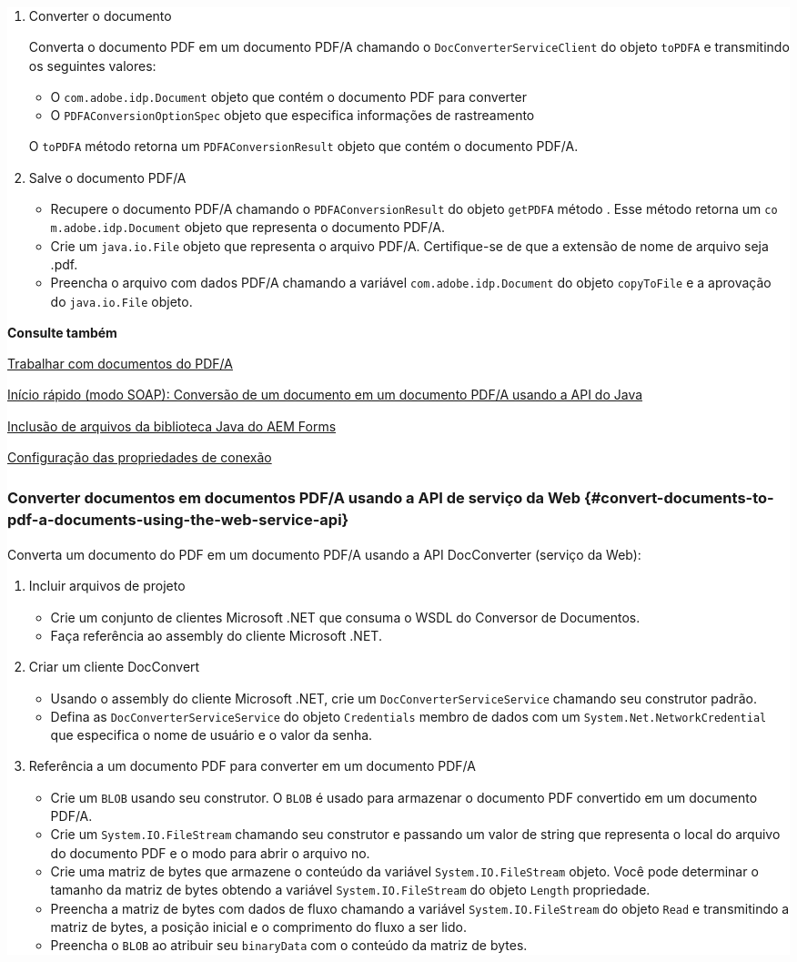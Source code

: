 1. Converter o documento

   Converta o documento PDF em um documento PDF/A chamando o `DocConverterServiceClient` do objeto `toPDFA` e transmitindo os seguintes valores:

   * O `com.adobe.idp.Document` objeto que contém o documento PDF para converter
   * O `PDFAConversionOptionSpec` objeto que especifica informações de rastreamento

   O `toPDFA` método retorna um `PDFAConversionResult` objeto que contém o documento PDF/A.

1. Salve o documento PDF/A

   * Recupere o documento PDF/A chamando o `PDFAConversionResult` do objeto `getPDFA` método . Esse método retorna um `com.adobe.idp.Document` objeto que representa o documento PDF/A.
   * Crie um `java.io.File` objeto que representa o arquivo PDF/A. Certifique-se de que a extensão de nome de arquivo seja .pdf.
   * Preencha o arquivo com dados PDF/A chamando a variável `com.adobe.idp.Document` do objeto `copyToFile` e a aprovação do `java.io.File` objeto.

**Consulte também**

[Trabalhar com documentos do PDF/A](pdf-a-documents.md#working-with-pdf-a-documents)

[Início rápido (modo SOAP): Conversão de um documento em um documento PDF/A usando a API do Java](/help/forms/developing/docconverter-service-java-api-quick.md#quick-start-soap-mode-converting-a-document-to-a-pdf-a-document-using-the-java-api)

[Inclusão de arquivos da biblioteca Java do AEM Forms](/help/forms/developing/invoking-aem-forms-using-java.md#including-aem-forms-java-library-files)

[Configuração das propriedades de conexão](/help/forms/developing/invoking-aem-forms-using-java.md#setting-connection-properties)

### Converter documentos em documentos PDF/A usando a API de serviço da Web {#convert-documents-to-pdf-a-documents-using-the-web-service-api}

Converta um documento do PDF em um documento PDF/A usando a API DocConverter (serviço da Web):

1. Incluir arquivos de projeto

   * Crie um conjunto de clientes Microsoft .NET que consuma o WSDL do Conversor de Documentos.
   * Faça referência ao assembly do cliente Microsoft .NET.

1. Criar um cliente DocConvert

   * Usando o assembly do cliente Microsoft .NET, crie um `DocConverterServiceService` chamando seu construtor padrão.
   * Defina as `DocConverterServiceService` do objeto `Credentials` membro de dados com um `System.Net.NetworkCredential` que especifica o nome de usuário e o valor da senha.

1. Referência a um documento PDF para converter em um documento PDF/A

   * Crie um `BLOB` usando seu construtor. O `BLOB` é usado para armazenar o documento PDF convertido em um documento PDF/A.
   * Crie um `System.IO.FileStream` chamando seu construtor e passando um valor de string que representa o local do arquivo do documento PDF e o modo para abrir o arquivo no.
   * Crie uma matriz de bytes que armazene o conteúdo da variável `System.IO.FileStream` objeto. Você pode determinar o tamanho da matriz de bytes obtendo a variável `System.IO.FileStream` do objeto `Length` propriedade.
   * Preencha a matriz de bytes com dados de fluxo chamando a variável `System.IO.FileStream` do objeto `Read` e transmitindo a matriz de bytes, a posição inicial e o comprimento do fluxo a ser lido.
   * Preencha o `BLOB` ao atribuir seu `binaryData` com o conteúdo da matriz de bytes.
